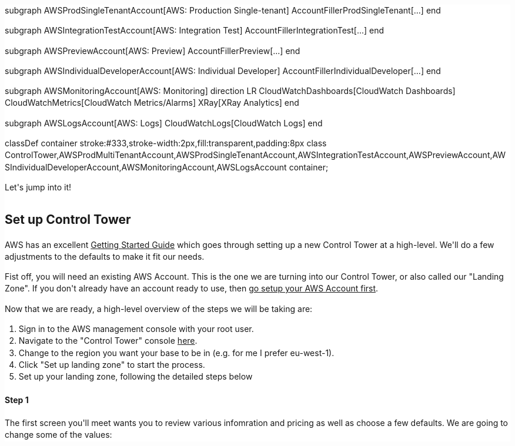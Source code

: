   subgraph AWSProdSingleTenantAccount[AWS: Production Single-tenant]
    AccountFillerProdSingleTenant[...]
  end

  subgraph AWSIntegrationTestAccount[AWS: Integration Test]
    AccountFillerIntegrationTest[...]
  end

  subgraph AWSPreviewAccount[AWS: Preview]
    AccountFillerPreview[...]
  end

  subgraph AWSIndividualDeveloperAccount[AWS: Individual Developer]
    AccountFillerIndividualDeveloper[...]
  end

  subgraph AWSMonitoringAccount[AWS: Monitoring]
    direction LR
    CloudWatchDashboards[CloudWatch Dashboards]
    CloudWatchMetrics[CloudWatch Metrics/Alarms]
    XRay[XRay Analytics]
  end

  subgraph AWSLogsAccount[AWS: Logs]
    CloudWatchLogs[CloudWatch Logs]
  end

  classDef container stroke:#333,stroke-width:2px,fill:transparent,padding:8px
  class ControlTower,AWSProdMultiTenantAccount,AWSProdSingleTenantAccount,AWSIntegrationTestAccount,AWSPreviewAccount,AWSIndividualDeveloperAccount,AWSMonitoringAccount,AWSLogsAccount container;
</pre>

Let's jump into it!

## Set up Control Tower

AWS has an excellent [Getting Started Guide](https://docs.aws.amazon.com/controltower/latest/userguide/quick-start.html) which goes through setting up a new Control Tower at a high-level. We'll do a few adjustments to the defaults to make it fit our needs.

Fist off, you will need an existing AWS Account. This is the one we are turning into our Control Tower, or also called our "Landing Zone". If you don't already have an account ready to use, then [go setup your AWS Account first](https://aws.amazon.com/).

Now that we are ready, a high-level overview of the steps we will be taking are:
1. Sign in to the AWS management console with your root user.
3. Navigate to the "Control Tower" console [here](https://console.aws.amazon.com/controltower).
4. Change to the region you want your base to be in (e.g. for me I prefer eu-west-1).
5. Click "Set up landing zone" to start the process.
6. Set up your landing zone, following the detailed steps below

#### Step 1

The first screen you'll meet wants you to review various infomration and pricing as well as choose a few defaults. We are going to change some of the values:
